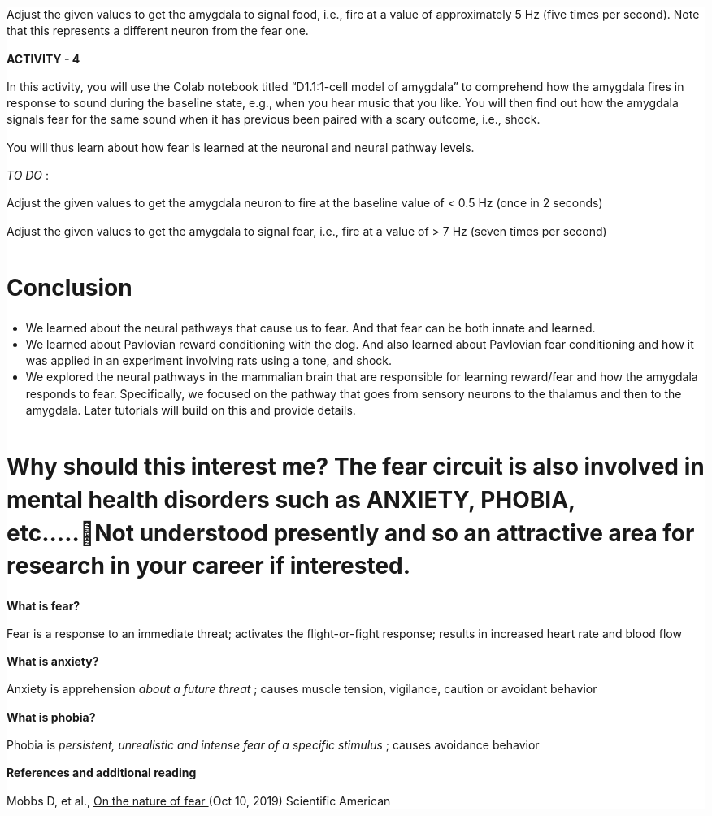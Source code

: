 Adjust the given values to get the amygdala to signal food\, i\.e\.\, fire at a value of approximately 5 Hz \(five times per second\)\. Note that this represents a different neuron from the fear one\.

__ACTIVITY \- 4__

In this activity\, you will use the Colab notebook titled “D1\.1:1\-cell model of amygdala” to comprehend how the amygdala fires in response to sound during the baseline state\, e\.g\.\, when you hear music that you like\. You will then find out how the amygdala signals fear for the same sound when it has previous been paired with a scary outcome\, i\.e\.\, shock\.

You will thus learn about how fear is learned at the neuronal and neural pathway levels\.

_TO DO_ :

Adjust the given values to get the amygdala neuron to fire at the baseline value of < 0\.5 Hz \(once in 2 seconds\)

Adjust the given values to get the amygdala to signal fear\, i\.e\.\, fire at a value of > 7 Hz \(seven times per second\)

# Conclusion

  * We learned about the neural pathways that cause us to fear\. And that fear can be both innate and learned\.
  * We learned about Pavlovian reward conditioning with the dog\. And also learned about Pavlovian fear conditioning and how it was applied in an experiment involving rats using a tone\, and shock\.
  * We explored the neural pathways in the mammalian brain that are responsible for learning reward/fear and how the amygdala responds to fear\. Specifically\, we focused on the pathway that goes from sensory neurons to the thalamus and then to the amygdala\. Later tutorials will build on this and provide details\.

# Why should this interest me? The fear circuit is also involved in mental health disorders such as ANXIETY, PHOBIA, etc.….Not understood presently and so an attractive area for research in your career if interested.

__What is fear?__

Fear is a response to an immediate threat; activates the flight\-or\-fight response; results in increased heart rate and blood flow

__What is anxiety?__

Anxiety is apprehension  _about a future threat_ ; causes muscle tension\, vigilance\, caution or avoidant behavior

__What is phobia?__

Phobia is  _persistent\, unrealistic and intense fear of a specific stimulus_ ; causes avoidance behavior

__References and additional reading__

Mobbs D\, et al\.\, [On the nature of fear ](https://www.scientificamerican.com/article/on-the-nature-of-fear/)\(Oct 10\, 2019\) Scientific American
